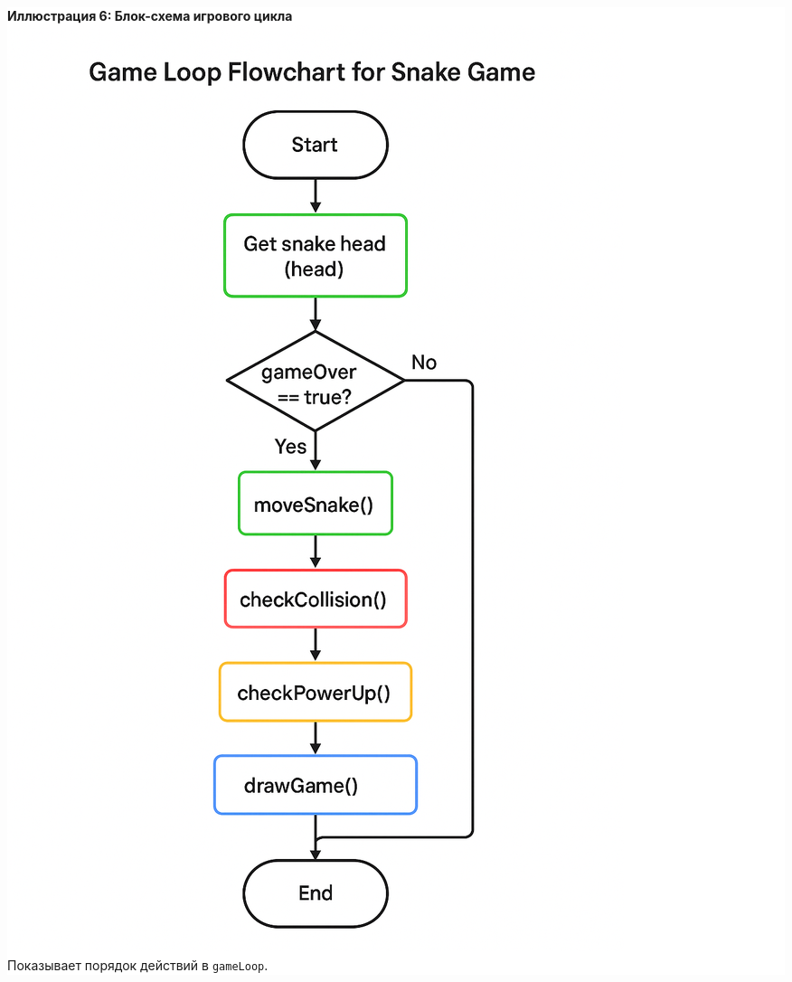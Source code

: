 **Иллюстрация 6: Блок-схема игрового цикла**  
![Блок-схема цикла](images/game-loop-flowchart.png)  
Показывает порядок действий в `gameLoop`.
